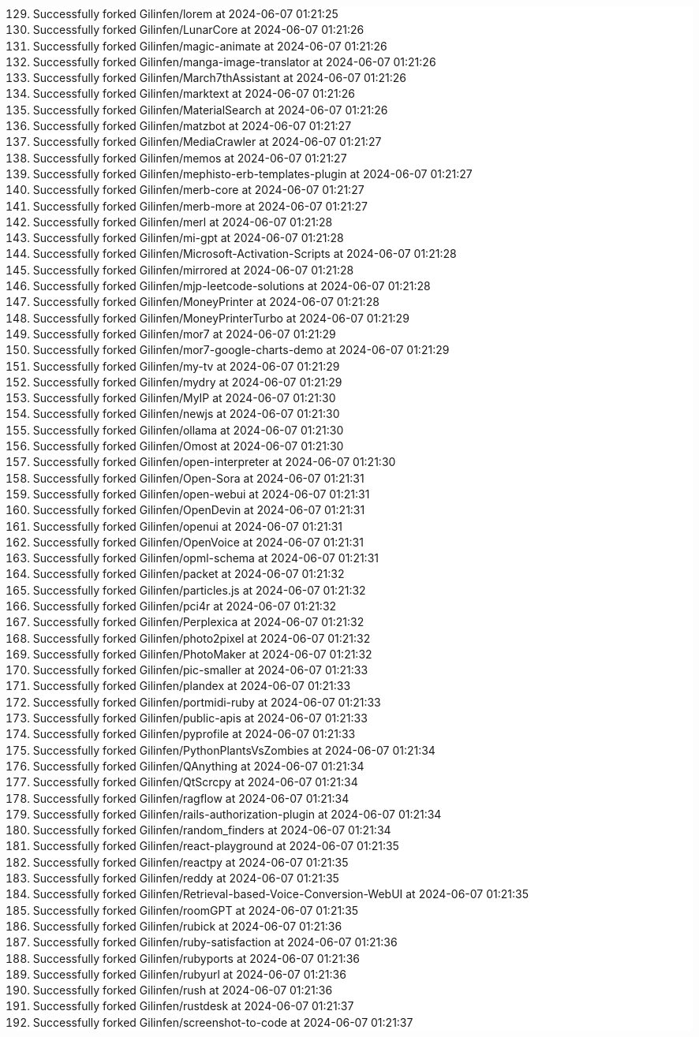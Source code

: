 129. Successfully forked Gilinfen/lorem at 2024-06-07 01:21:25
130. Successfully forked Gilinfen/LunarCore at 2024-06-07 01:21:26
131. Successfully forked Gilinfen/magic-animate at 2024-06-07 01:21:26
132. Successfully forked Gilinfen/manga-image-translator at 2024-06-07 01:21:26
133. Successfully forked Gilinfen/March7thAssistant at 2024-06-07 01:21:26
134. Successfully forked Gilinfen/marktext at 2024-06-07 01:21:26
135. Successfully forked Gilinfen/MaterialSearch at 2024-06-07 01:21:26
136. Successfully forked Gilinfen/matzbot at 2024-06-07 01:21:27
137. Successfully forked Gilinfen/MediaCrawler at 2024-06-07 01:21:27
138. Successfully forked Gilinfen/memos at 2024-06-07 01:21:27
139. Successfully forked Gilinfen/mephisto-erb-templates-plugin at 2024-06-07 01:21:27
140. Successfully forked Gilinfen/merb-core at 2024-06-07 01:21:27
141. Successfully forked Gilinfen/merb-more at 2024-06-07 01:21:27
142. Successfully forked Gilinfen/merl at 2024-06-07 01:21:28
143. Successfully forked Gilinfen/mi-gpt at 2024-06-07 01:21:28
144. Successfully forked Gilinfen/Microsoft-Activation-Scripts at 2024-06-07 01:21:28
145. Successfully forked Gilinfen/mirrored at 2024-06-07 01:21:28
146. Successfully forked Gilinfen/mjp-leetcode-solutions at 2024-06-07 01:21:28
147. Successfully forked Gilinfen/MoneyPrinter at 2024-06-07 01:21:28
148. Successfully forked Gilinfen/MoneyPrinterTurbo at 2024-06-07 01:21:29
149. Successfully forked Gilinfen/mor7 at 2024-06-07 01:21:29
150. Successfully forked Gilinfen/mor7-google-charts-demo at 2024-06-07 01:21:29
151. Successfully forked Gilinfen/my-tv at 2024-06-07 01:21:29
152. Successfully forked Gilinfen/mydry at 2024-06-07 01:21:29
153. Successfully forked Gilinfen/MyIP at 2024-06-07 01:21:30
154. Successfully forked Gilinfen/newjs at 2024-06-07 01:21:30
155. Successfully forked Gilinfen/ollama at 2024-06-07 01:21:30
156. Successfully forked Gilinfen/Omost at 2024-06-07 01:21:30
157. Successfully forked Gilinfen/open-interpreter at 2024-06-07 01:21:30
158. Successfully forked Gilinfen/Open-Sora at 2024-06-07 01:21:31
159. Successfully forked Gilinfen/open-webui at 2024-06-07 01:21:31
160. Successfully forked Gilinfen/OpenDevin at 2024-06-07 01:21:31
161. Successfully forked Gilinfen/openui at 2024-06-07 01:21:31
162. Successfully forked Gilinfen/OpenVoice at 2024-06-07 01:21:31
163. Successfully forked Gilinfen/opml-schema at 2024-06-07 01:21:31
164. Successfully forked Gilinfen/packet at 2024-06-07 01:21:32
165. Successfully forked Gilinfen/particles.js at 2024-06-07 01:21:32
166. Successfully forked Gilinfen/pci4r at 2024-06-07 01:21:32
167. Successfully forked Gilinfen/Perplexica at 2024-06-07 01:21:32
168. Successfully forked Gilinfen/photo2pixel at 2024-06-07 01:21:32
169. Successfully forked Gilinfen/PhotoMaker at 2024-06-07 01:21:32
170. Successfully forked Gilinfen/pic-smaller at 2024-06-07 01:21:33
171. Successfully forked Gilinfen/plandex at 2024-06-07 01:21:33
172. Successfully forked Gilinfen/portmidi-ruby at 2024-06-07 01:21:33
173. Successfully forked Gilinfen/public-apis at 2024-06-07 01:21:33
174. Successfully forked Gilinfen/pyprofile at 2024-06-07 01:21:33
175. Successfully forked Gilinfen/PythonPlantsVsZombies at 2024-06-07 01:21:34
176. Successfully forked Gilinfen/QAnything at 2024-06-07 01:21:34
177. Successfully forked Gilinfen/QtScrcpy at 2024-06-07 01:21:34
178. Successfully forked Gilinfen/ragflow at 2024-06-07 01:21:34
179. Successfully forked Gilinfen/rails-authorization-plugin at 2024-06-07 01:21:34
180. Successfully forked Gilinfen/random_finders at 2024-06-07 01:21:34
181. Successfully forked Gilinfen/react-playground at 2024-06-07 01:21:35
182. Successfully forked Gilinfen/reactpy at 2024-06-07 01:21:35
183. Successfully forked Gilinfen/reddy at 2024-06-07 01:21:35
184. Successfully forked Gilinfen/Retrieval-based-Voice-Conversion-WebUI at 2024-06-07 01:21:35
185. Successfully forked Gilinfen/roomGPT at 2024-06-07 01:21:35
186. Successfully forked Gilinfen/rubick at 2024-06-07 01:21:36
187. Successfully forked Gilinfen/ruby-satisfaction at 2024-06-07 01:21:36
188. Successfully forked Gilinfen/rubyports at 2024-06-07 01:21:36
189. Successfully forked Gilinfen/rubyurl at 2024-06-07 01:21:36
190. Successfully forked Gilinfen/rush at 2024-06-07 01:21:36
191. Successfully forked Gilinfen/rustdesk at 2024-06-07 01:21:37
192. Successfully forked Gilinfen/screenshot-to-code at 2024-06-07 01:21:37